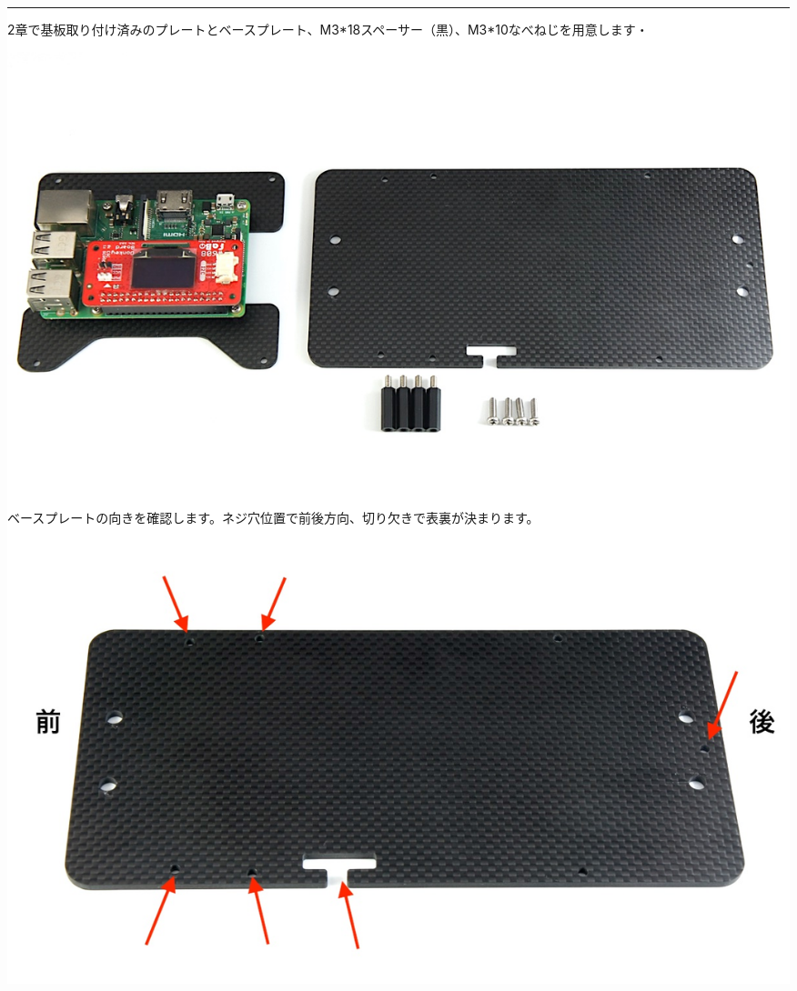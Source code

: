 <hr>

2章で基板取り付け済みのプレートとベースプレート、M3\*18スペーサー（黒）、M3\*10なべねじを用意します・

![](./img/DCK-R2/DCK2_LE4_1.jpg)

ベースプレートの向きを確認します。ネジ穴位置で前後方向、切り欠きで表裏が決まります。

![](./img/DCK-R2/DCK2_LE4_2.jpg)

